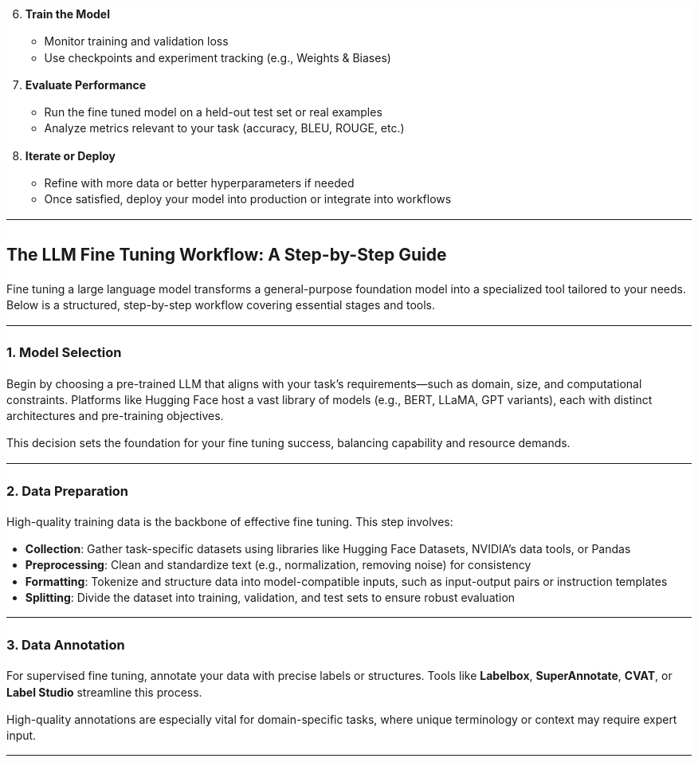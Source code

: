 6. **Train the Model**
   - Monitor training and validation loss
   - Use checkpoints and experiment tracking (e.g., Weights & Biases)

7. **Evaluate Performance**
   - Run the fine tuned model on a held-out test set or real examples
   - Analyze metrics relevant to your task (accuracy, BLEU, ROUGE, etc.)

8. **Iterate or Deploy**
   - Refine with more data or better hyperparameters if needed
   - Once satisfied, deploy your model into production or integrate into workflows

---

## The LLM Fine Tuning Workflow: A Step-by-Step Guide

Fine tuning a large language model transforms a general-purpose foundation model into a specialized tool tailored to your needs. Below is a structured, step-by-step workflow covering essential stages and tools.

---

### 1. Model Selection

Begin by choosing a pre-trained LLM that aligns with your task’s requirements—such as domain, size, and computational constraints. Platforms like Hugging Face host a vast library of models (e.g., BERT, LLaMA, GPT variants), each with distinct architectures and pre-training objectives.

This decision sets the foundation for your fine tuning success, balancing capability and resource demands.

---

### 2. Data Preparation

High-quality training data is the backbone of effective fine tuning. This step involves:

- **Collection**: Gather task-specific datasets using libraries like Hugging Face Datasets, NVIDIA’s data tools, or Pandas  
- **Preprocessing**: Clean and standardize text (e.g., normalization, removing noise) for consistency  
- **Formatting**: Tokenize and structure data into model-compatible inputs, such as input-output pairs or instruction templates  
- **Splitting**: Divide the dataset into training, validation, and test sets to ensure robust evaluation  

---

### 3. Data Annotation

For supervised fine tuning, annotate your data with precise labels or structures. Tools like **Labelbox**, **SuperAnnotate**, **CVAT**, or **Label Studio** streamline this process.

High-quality annotations are especially vital for domain-specific tasks, where unique terminology or context may require expert input.

---